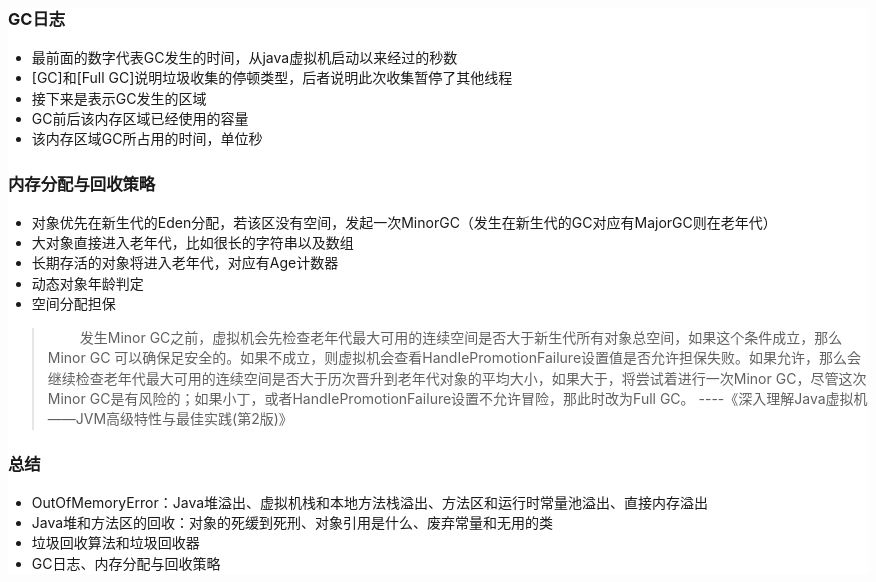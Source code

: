 ### GC日志
- 最前面的数字代表GC发生的时间，从java虚拟机启动以来经过的秒数
- [GC]和[Full GC]说明垃圾收集的停顿类型，后者说明此次收集暂停了其他线程
- 接下来是表示GC发生的区域
- GC前后该内存区域已经使用的容量
- 该内存区域GC所占用的时间，单位秒 

### 内存分配与回收策略
- 对象优先在新生代的Eden分配，若该区没有空间，发起一次MinorGC（发生在新生代的GC对应有MajorGC则在老年代）
- 大对象直接进入老年代，比如很长的字符串以及数组
- 长期存活的对象将进入老年代，对应有Age计数器
- 动态对象年龄判定
- 空间分配担保  
>&emsp;&emsp; 发生Minor GC之前，虚拟机会先检查老年代最大可用的连续空间是否大于新生代所有对象总空间，如果这个条件成立，那么Minor GC 可以确保足安全的。如果不成立，则虚拟机会查看HandIePromotionFailure设置值是否允许担保失败。如果允许，那么会继续检查老年代最大可用的连续空间是否大于历次晋升到老年代对象的平均大小，如果大于，将尝试着进行一次Minor GC，尽管这次Minor GC是有风险的；如果小丁，或者HandIePromotionFailure设置不允许冒险，那此时改为Full GC。
----《深入理解Java虚拟机——JVM高级特性与最佳实践(第2版)》

### 总结
- OutOfMemoryError：Java堆溢出、虚拟机栈和本地方法栈溢出、方法区和运行时常量池溢出、直接内存溢出
-  Java堆和方法区的回收：对象的死缓到死刑、对象引用是什么、废弃常量和无用的类
-  垃圾回收算法和垃圾回收器
-  GC日志、内存分配与回收策略
